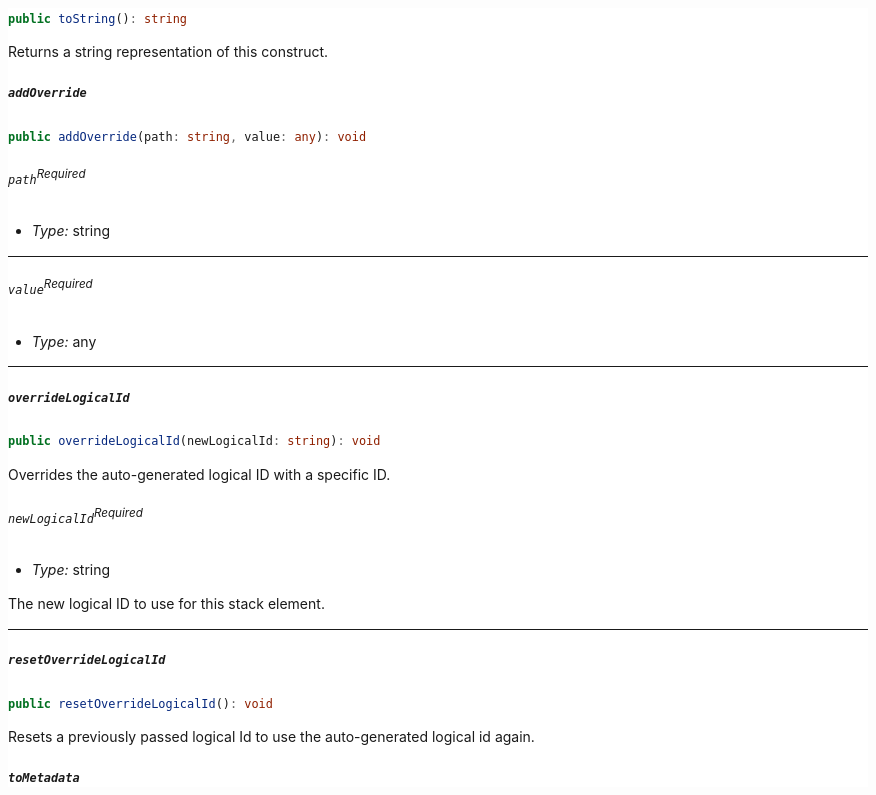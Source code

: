 ```typescript
public toString(): string
```

Returns a string representation of this construct.

##### `addOverride` <a name="addOverride" id="@cdktf/provider-cloudinit.config.Config.addOverride"></a>

```typescript
public addOverride(path: string, value: any): void
```

###### `path`<sup>Required</sup> <a name="path" id="@cdktf/provider-cloudinit.config.Config.addOverride.parameter.path"></a>

- *Type:* string

---

###### `value`<sup>Required</sup> <a name="value" id="@cdktf/provider-cloudinit.config.Config.addOverride.parameter.value"></a>

- *Type:* any

---

##### `overrideLogicalId` <a name="overrideLogicalId" id="@cdktf/provider-cloudinit.config.Config.overrideLogicalId"></a>

```typescript
public overrideLogicalId(newLogicalId: string): void
```

Overrides the auto-generated logical ID with a specific ID.

###### `newLogicalId`<sup>Required</sup> <a name="newLogicalId" id="@cdktf/provider-cloudinit.config.Config.overrideLogicalId.parameter.newLogicalId"></a>

- *Type:* string

The new logical ID to use for this stack element.

---

##### `resetOverrideLogicalId` <a name="resetOverrideLogicalId" id="@cdktf/provider-cloudinit.config.Config.resetOverrideLogicalId"></a>

```typescript
public resetOverrideLogicalId(): void
```

Resets a previously passed logical Id to use the auto-generated logical id again.

##### `toMetadata` <a name="toMetadata" id="@cdktf/provider-cloudinit.config.Config.toMetadata"></a>

